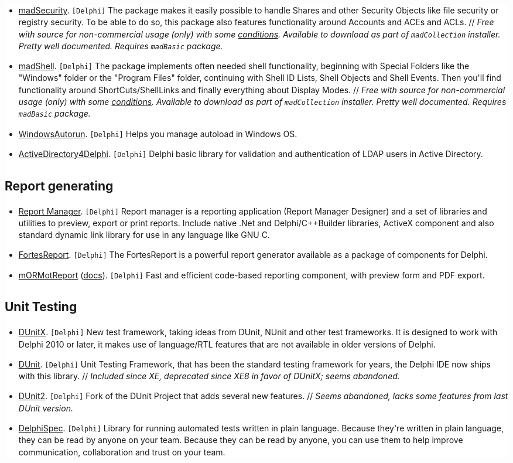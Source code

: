 * [madSecurity](http://help.madshi.net/madSecurity.htm). `[Delphi]` The package makes it easily possible to handle Shares and other Security Objects like file security or registry security. To be able to do so, this package also features functionality around Accounts and ACEs and ACLs.
// *Free with source for non-commercial usage (only) with some [conditions](http://help.madshi.net/License.htm). Available to download as part of `madCollection` installer. Pretty well documented. Requires `madBasic` package.*

* [madShell](http://help.madshi.net/madShell.htm). `[Delphi]` The package implements often needed shell functionality, beginning with Special Folders like the "Windows" folder or the "Program Files" folder, continuing with Shell ID Lists, Shell Objects and Shell Events. Then you'll find functionality around ShortCuts/ShellLinks and finally everything about Display Modes.
// *Free with source for non-commercial usage (only) with some [conditions](http://help.madshi.net/License.htm). Available to download as part of `madCollection` installer. Pretty well documented. Requires `madBasic` package.*

* [WindowsAutorun](https://github.com/ms301/WindowsAutorun). `[Delphi]` Helps you manage autoload in Windows OS.

* [ActiveDirectory4Delphi](https://github.com/EdZava/VCL-ActiveDirectory4Delphi). `[Delphi]` Delphi basic library for validation and authentication of LDAP users in Active Directory.


## Report generating ##

* [Report Manager](http://reportman.sourceforge.net). `[Delphi]` Report manager is a reporting application (Report Manager Designer) and a set of libraries and utilities to preview, export or print reports. Include native .Net and Delphi/C++Builder libraries, ActiveX component and also standard dynamic link library for use in any language like GNU C.

* [FortesReport](https://github.com/fortesinformatica/fortesreport-ce). `[Delphi]` The FortesReport is a powerful report generator available as a package of components for Delphi.

* [mORMotReport](https://github.com/synopse/mORMot/blob/master/SQLite3/mORMotReport.pas) ([docs](http://synopse.info/files/html/api-1.18/mORMotReport.html)). `[Delphi]` Fast and efficient code-based reporting component, with preview form and PDF export.


## Unit Testing ##

* [DUnitX](https://github.com/VSoftTechnologies/DUnitX). `[Delphi]` New test framework, taking ideas from DUnit, NUnit and other test frameworks. It is designed to work with Delphi 2010 or later, it makes use of language/RTL features that are not available in older versions of Delphi.

* [DUnit](http://dunit.sourceforge.net). `[Delphi]` Unit Testing Framework, that has been the standard testing framework for years, the Delphi IDE now ships with this library.
// *Included since XE, deprecated since XE8 in favor of DUnitX; seems abandoned.*

* [DUnit2](http://dunit2.sourceforge.net). `[Delphi]` Fork of the DUnit Project that adds several new features.
// *Seems abandoned, lacks some features from last DUnit version.*

* [DelphiSpec](https://github.com/RomanYankovsky/DelphiSpec). `[Delphi]` Library for running automated tests written in plain language. Because they're written in plain language, they can be read by anyone on your team. Because they can be read by anyone, you can use them to help improve communication, collaboration and trust on your team.
